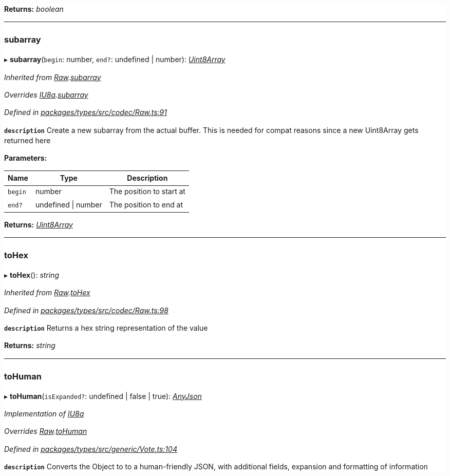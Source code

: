 **Returns:** *boolean*

___

###  subarray

▸ **subarray**(`begin`: number, `end?`: undefined | number): *[Uint8Array](_codec_raw_.raw.md#static-uint8array)*

*Inherited from [Raw](_codec_raw_.raw.md).[subarray](_codec_raw_.raw.md#subarray)*

*Overrides [IU8a](../interfaces/_types_interfaces_.iu8a.md).[subarray](../interfaces/_types_interfaces_.iu8a.md#subarray)*

*Defined in [packages/types/src/codec/Raw.ts:91](https://github.com/polkadot-js/api/blob/8c6505d870/packages/types/src/codec/Raw.ts#L91)*

**`description`** Create a new subarray from the actual buffer. This is needed for compat reasons since a new Uint8Array gets returned here

**Parameters:**

Name | Type | Description |
------ | ------ | ------ |
`begin` | number | The position to start at |
`end?` | undefined &#124; number | The position to end at  |

**Returns:** *[Uint8Array](_codec_raw_.raw.md#static-uint8array)*

___

###  toHex

▸ **toHex**(): *string*

*Inherited from [Raw](_codec_raw_.raw.md).[toHex](_codec_raw_.raw.md#tohex)*

*Defined in [packages/types/src/codec/Raw.ts:98](https://github.com/polkadot-js/api/blob/8c6505d870/packages/types/src/codec/Raw.ts#L98)*

**`description`** Returns a hex string representation of the value

**Returns:** *string*

___

###  toHuman

▸ **toHuman**(`isExpanded?`: undefined | false | true): *[AnyJson](../modules/_types_helpers_.md#anyjson)*

*Implementation of [IU8a](../interfaces/_types_interfaces_.iu8a.md)*

*Overrides [Raw](_codec_raw_.raw.md).[toHuman](_codec_raw_.raw.md#tohuman)*

*Defined in [packages/types/src/generic/Vote.ts:104](https://github.com/polkadot-js/api/blob/8c6505d870/packages/types/src/generic/Vote.ts#L104)*

**`description`** Converts the Object to to a human-friendly JSON, with additional fields, expansion and formatting of information
